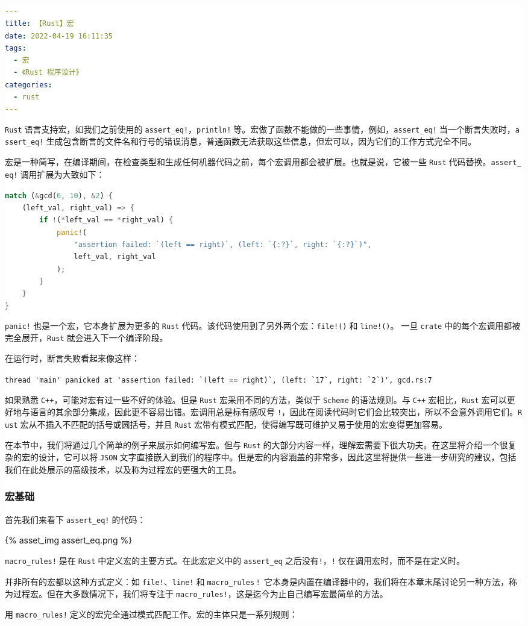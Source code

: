 ```yaml
---
title: 【Rust】宏
date: 2022-04-19 16:11:35
tags:
  - 宏
  - 《Rust 程序设计》
categories:
  - rust
---
```


`Rust` 语言支持宏，如我们之前使用的 `assert_eq!`，`println!` 等。宏做了函数不能做的一些事情，例如，`assert_eq!` 当一个断言失败时，`assert_eq!` 生成包含断言的文件名和行号的错误消息，普通函数无法获取这些信息，但宏可以，因为它们的工作方式完全不同。

宏是一种简写，在编译期间，在检查类型和生成任何机器代码之前，每个宏调用都会被扩展。也就是说，它被一些 `Rust` 代码替换。`assert_eq!` 调用扩展为大致如下：

```rust
match (&gcd(6, 10), &2) {
    (left_val, right_val) => {
        if !(*left_val == *right_val) {
            panic!(
                "assertion failed: `(left == right)`, (left: `{:?}`, right: `{:?}`)",
                left_val, right_val
            );
        }
    }
}
```

`panic!` 也是一个宏，它本身扩展为更多的 `Rust` 代码。该代码使用到了另外两个宏：`file!()` 和 `line!()`。 一旦 `crate` 中的每个宏调用都被完全展开，`Rust` 就会进入下一个编译阶段。

在运行时，断言失败看起来像这样：

    thread 'main' panicked at 'assertion failed: `(left == right)`, (left: `17`, right: `2`)', gcd.rs:7

如果熟悉 `C++`，可能对宏有过一些不好的体验。但是 `Rust` 宏采用不同的方法，类似于 `Scheme` 的语法规则。与 `C++` 宏相比，`Rust` 宏可以更好地与语言的其余部分集成，因此更不容易出错。宏调用总是标有感叹号 `!`，因此在阅读代码时它们会比较突出，所以不会意外调用它们。`Rust` 宏从不插入不匹配的括号或圆括号，并且 `Rust` 宏带有模式匹配，使得编写既可维护又易于使用的宏变得更加容易。

在本节中，我们将通过几个简单的例子来展示如何编写宏。但与 `Rust` 的大部分内容一样，理解宏需要下很大功夫。在这里将介绍一个很复杂的宏的设计，它可以将 `JSON` 文字直接嵌入到我们的程序中。但是宏的内容涵盖的非常多，因此这里将提供一些进一步研究的建议，包括我们在此处展示的高级技术，以及称为过程宏的更强大的工具。



### 宏基础

首先我们来看下 `assert_eq!` 的代码：

{% asset_img assert_eq.png %}

`macro_rules!` 是在 `Rust` 中定义宏的主要方式。在此宏定义中的 `assert_eq` 之后没有`!`，`!` 仅在调用宏时，而不是在定义时。

并非所有的宏都以这种方式定义：如 `file!`、`line!` 和 `macro_rules！` 它本身是内置在编译器中的，我们将在本章末尾讨论另一种方法，称为过程宏。但在大多数情况下，我们将专注于 `macro_rules!`，这是迄今为止自己编写宏最简单的方法。

用 `macro_rules!` 定义的宏完全通过模式匹配工作。宏的主体只是一系列规则：
